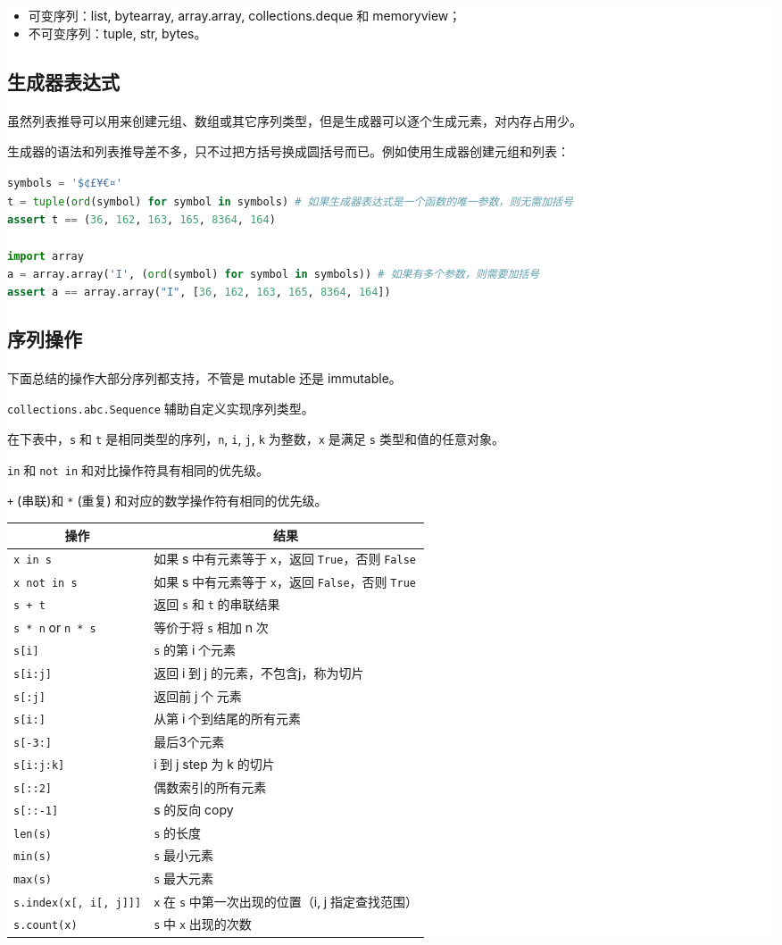 - 可变序列：list, bytearray, array.array, collections.deque 和 memoryview；
- 不可变序列：tuple, str, bytes。

## 生成器表达式

虽然列表推导可以用来创建元组、数组或其它序列类型，但是生成器可以逐个生成元素，对内存占用少。

生成器的语法和列表推导差不多，只不过把方括号换成圆括号而已。例如使用生成器创建元组和列表：

```py
symbols = '$¢£¥€¤'
t = tuple(ord(symbol) for symbol in symbols) # 如果生成器表达式是一个函数的唯一参数，则无需加括号
assert t == (36, 162, 163, 165, 8364, 164)

import array
a = array.array('I', (ord(symbol) for symbol in symbols)) # 如果有多个参数，则需要加括号
assert a == array.array("I", [36, 162, 163, 165, 8364, 164])
```

## 序列操作

下面总结的操作大部分序列都支持，不管是 mutable 还是 immutable。

`collections.abc.Sequence` 辅助自定义实现序列类型。

在下表中，`s` 和 `t` 是相同类型的序列，`n`, `i`, `j`, `k` 为整数，`x` 是满足 `s` 类型和值的任意对象。

`in` 和 `not in` 和对比操作符具有相同的优先级。

`+` (串联)和 `*` (重复) 和对应的数学操作符有相同的优先级。

| **操作** | **结果** |
| --- | --- |
| `x in s` | 如果 s 中有元素等于 `x`，返回 `True`，否则 `False` |
| `x not in s` | 如果 s 中有元素等于 `x`，返回 `False`，否则 `True` |
| `s + t` | 返回 `s` 和 `t` 的串联结果 |
| `s * n` or `n * s` | 等价于将 `s` 相加 n 次 |
| `s[i]` | `s` 的第 i 个元素 |
| `s[i:j]` | 返回 i 到 j 的元素，不包含j，称为切片 |
| `s[:j]` | 返回前 j 个 元素 |
| `s[i:]` | 从第 i 个到结尾的所有元素 |
| `s[-3:]` | 最后3个元素 |
| `s[i:j:k]` | i 到 j step 为 k 的切片 |
| `s[::2]` | 偶数索引的所有元素 |
| `s[::-1]` | s 的反向 copy |
| `len(s)` | `s` 的长度 |
| `min(s)` | `s` 最小元素 |
| `max(s)` | `s` 最大元素 |
| `s.index(x[, i[, j]]]` | `x` 在 `s` 中第一次出现的位置（i, j 指定查找范围） |
| `s.count(x)` | `s` 中 `x` 出现的次数 |
